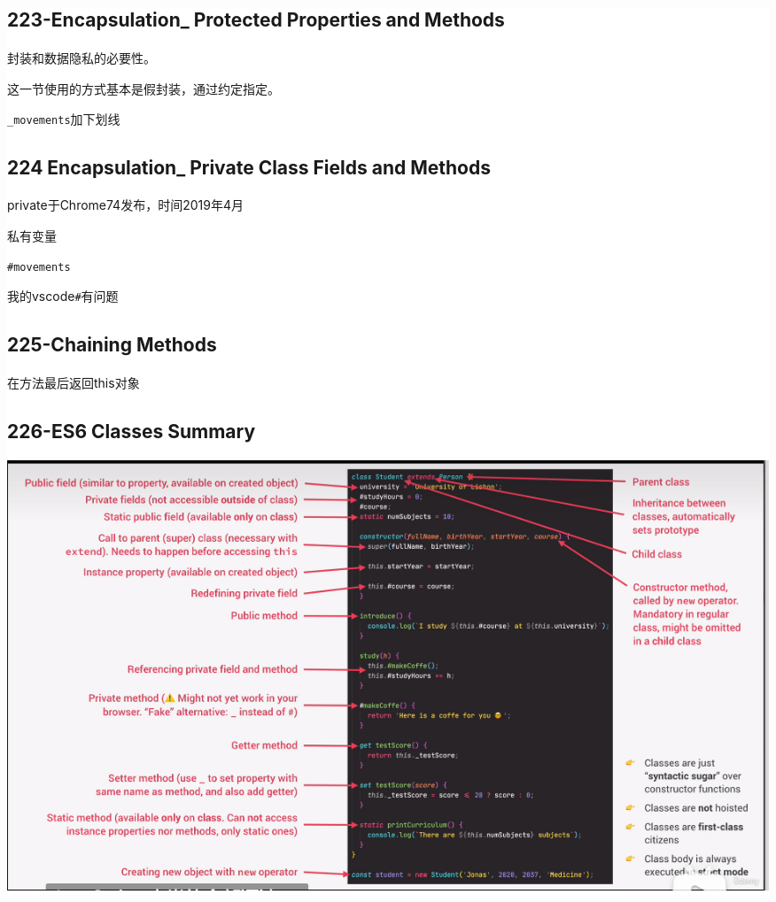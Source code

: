 ## 223-Encapsulation_ Protected Properties and Methods

封装和数据隐私的必要性。

这一节使用的方式基本是假封装，通过约定指定。

`_movements`加下划线

## 224 Encapsulation_ Private Class Fields and Methods

private于Chrome74发布，时间2019年4月

私有变量

```js
#movements
```

我的vscode`#`有问题

## 225-Chaining Methods

在方法最后返回this对象

## 226-ES6 Classes Summary

![](img\Snipaste_2022-12-19_14-38-52.png)
